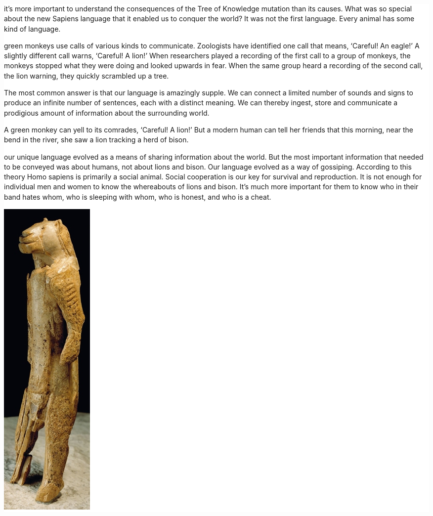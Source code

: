 it’s more important to understand the consequences of the Tree of Knowledge mutation than its causes. What was so special about the new Sapiens language that it enabled us to conquer the world? It was not the first language. Every animal has some kind of language.

green monkeys use calls of various kinds to communicate. Zoologists have identified one call that means, ‘Careful! An eagle!’ A slightly different call warns, ‘Careful! A lion!’ When researchers played a recording of the first call to a group of monkeys, the monkeys stopped what they were doing and looked upwards in fear. When the same group heard a recording of the second call, the lion warning, they quickly scrambled up a tree.

The most common answer is that our language is amazingly supple. We can connect a limited number of sounds and signs to produce an infinite number of sentences, each with a distinct meaning. We can thereby ingest, store and communicate a prodigious amount of information about the surrounding world. 

A green monkey can yell to its comrades, ‘Careful! A lion!’ But a modern human can tell her friends that this morning, near the bend in the river, she saw a lion tracking a herd of bison.

our unique language evolved as a means of sharing information about the world. But the most important information that needed to be conveyed was about humans, not about lions and bison. Our language evolved as a way of gossiping. According to this theory Homo sapiens is primarily a social animal. Social cooperation is our key for survival and reproduction. It is not enough for individual men and women to know the whereabouts of lions and bison. It’s much more important for them to know who in their band hates whom, who is sleeping with whom, who is honest, and who is a cheat.

![4. An ivory figurine of a ‘lion-man’ (or ‘lioness-woman’) from the Stadel Cave in Germany (c.32,000 years ago). The body is human, but the head is leonine. This is one of the first indisputable examples of art, and probably of religion, and of the ability of the human mind to imagine things that do not really exist.](./assets/figure5.jpg)
